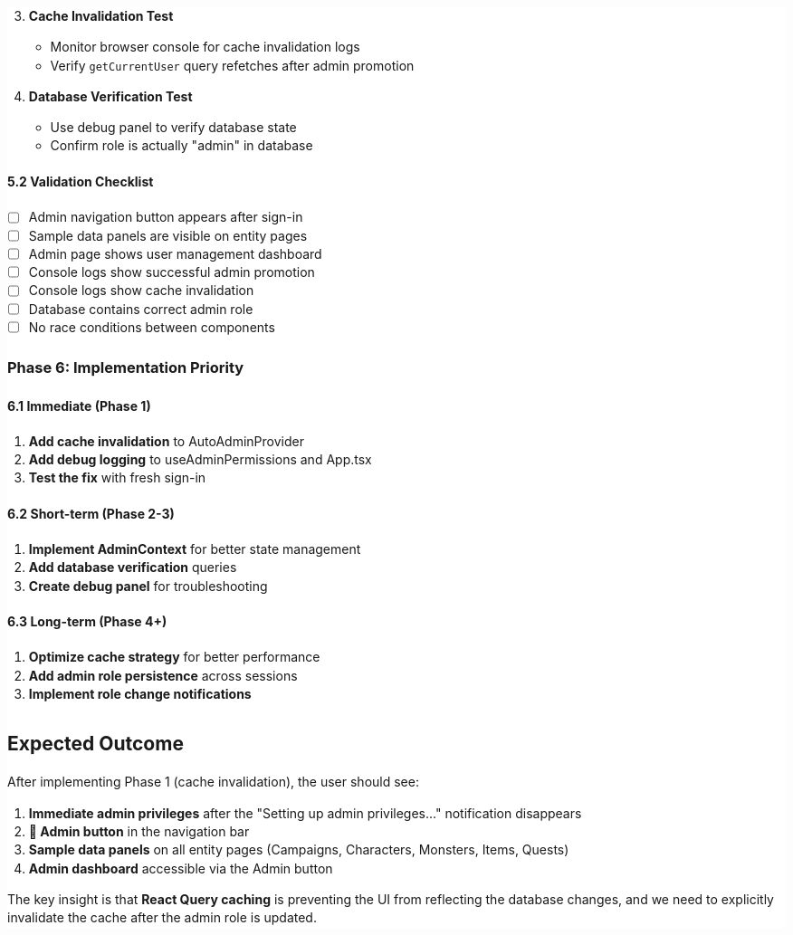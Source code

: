 3. **Cache Invalidation Test**
   - Monitor browser console for cache invalidation logs
   - Verify `getCurrentUser` query refetches after admin promotion

4. **Database Verification Test**
   - Use debug panel to verify database state
   - Confirm role is actually "admin" in database

#### 5.2 Validation Checklist
- [ ] Admin navigation button appears after sign-in
- [ ] Sample data panels are visible on entity pages
- [ ] Admin page shows user management dashboard
- [ ] Console logs show successful admin promotion
- [ ] Console logs show cache invalidation
- [ ] Database contains correct admin role
- [ ] No race conditions between components

### Phase 6: Implementation Priority

#### 6.1 Immediate (Phase 1)
1. **Add cache invalidation** to AutoAdminProvider
2. **Add debug logging** to useAdminPermissions and App.tsx
3. **Test the fix** with fresh sign-in

#### 6.2 Short-term (Phase 2-3)
1. **Implement AdminContext** for better state management
2. **Add database verification** queries
3. **Create debug panel** for troubleshooting

#### 6.3 Long-term (Phase 4+)
1. **Optimize cache strategy** for better performance
2. **Add admin role persistence** across sessions
3. **Implement role change notifications**

## Expected Outcome

After implementing Phase 1 (cache invalidation), the user should see:

1. **Immediate admin privileges** after the "Setting up admin privileges..." notification disappears
2. **👑 Admin button** in the navigation bar
3. **Sample data panels** on all entity pages (Campaigns, Characters, Monsters, Items, Quests)
4. **Admin dashboard** accessible via the Admin button

The key insight is that **React Query caching** is preventing the UI from reflecting the database changes, and we need to explicitly invalidate the cache after the admin role is updated. 